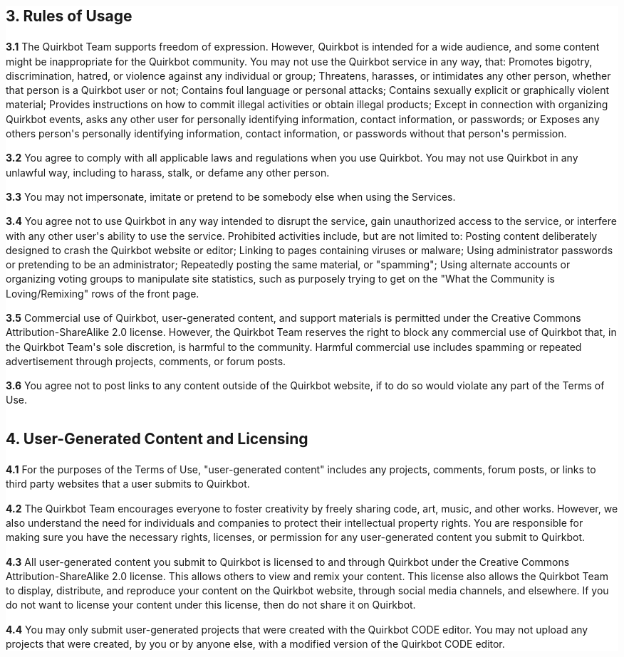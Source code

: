 ## 3. Rules of Usage

**3.1** The Quirkbot Team supports freedom of expression. However, Quirkbot is intended for a wide audience, and some content might be inappropriate for the Quirkbot community. You may not use the Quirkbot service in any way, that: Promotes bigotry, discrimination, hatred, or violence against any individual or group; Threatens, harasses, or intimidates any other person, whether that person is a Quirkbot user or not; Contains foul language or personal attacks; Contains sexually explicit or graphically violent material; Provides instructions on how to commit illegal activities or obtain illegal products; Except in connection with organizing Quirkbot events, asks any other user for personally identifying information, contact information, or passwords; or Exposes any others person's personally identifying information, contact information, or passwords without that person's permission.

**3.2** You agree to comply with all applicable laws and regulations when you use Quirkbot. You may not use Quirkbot in any unlawful way, including to harass, stalk, or defame any other person.

**3.3** You may not impersonate, imitate or pretend to be somebody else when using the Services.

**3.4** You agree not to use Quirkbot in any way intended to disrupt the service, gain unauthorized access to the service, or interfere with any other user's ability to use the service. Prohibited activities include, but are not limited to:
Posting content deliberately designed to crash the Quirkbot website or editor; Linking to pages containing viruses or malware; Using administrator passwords or pretending to be an administrator; Repeatedly posting the same material, or "spamming"; Using alternate accounts or organizing voting groups to manipulate site statistics, such as purposely trying to get on the "What the Community is Loving/Remixing" rows of the front page.

**3.5** Commercial use of Quirkbot, user-generated content, and support materials is permitted under the Creative Commons Attribution-ShareAlike 2.0 license. However, the Quirkbot Team reserves the right to block any commercial use of Quirkbot that, in the Quirkbot Team's sole discretion, is harmful to the community. Harmful commercial use includes spamming or repeated advertisement through projects, comments, or forum posts.

**3.6** You agree not to post links to any content outside of the Quirkbot website, if to do so would violate any part of the Terms of Use.

## 4. User-Generated Content and Licensing

**4.1** For the purposes of the Terms of Use, "user-generated content" includes any projects, comments, forum posts, or links to third party websites that a user submits to Quirkbot.

**4.2** The Quirkbot Team encourages everyone to foster creativity by freely sharing code, art, music, and other works. However, we also understand the need for individuals and companies to protect their intellectual property rights. You are responsible for making sure you have the necessary rights, licenses, or permission for any user-generated content you submit to Quirkbot.

**4.3** All user-generated content you submit to Quirkbot is licensed to and through Quirkbot under the Creative Commons Attribution-ShareAlike 2.0 license. This allows others to view and remix your content. This license also allows the Quirkbot Team to display, distribute, and reproduce your content on the Quirkbot website, through social media channels, and elsewhere. If you do not want to license your content under this license, then do not share it on Quirkbot.

**4.4** You may only submit user-generated projects that were created with the Quirkbot CODE editor. You may not upload any projects that were created, by you or by anyone else, with a modified version of the Quirkbot CODE editor.
